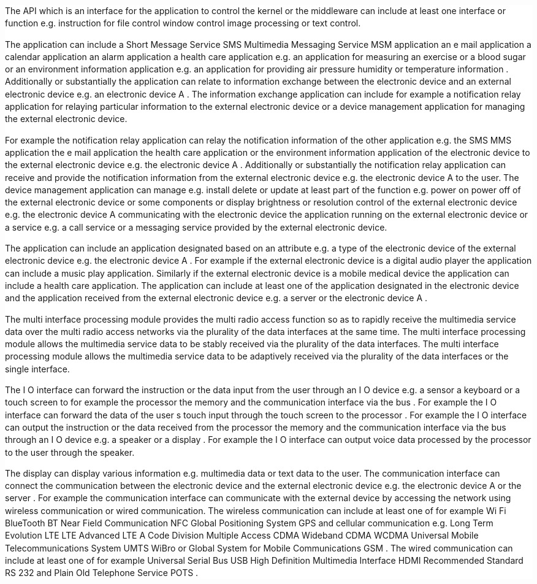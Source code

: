 The API which is an interface for the application to control the kernel or the middleware can include at least one interface or function e.g. instruction for file control window control image processing or text control.

The application can include a Short Message Service SMS Multimedia Messaging Service MSM application an e mail application a calendar application an alarm application a health care application e.g. an application for measuring an exercise or a blood sugar or an environment information application e.g. an application for providing air pressure humidity or temperature information . Additionally or substantially the application can relate to information exchange between the electronic device and an external electronic device e.g. an electronic device A . The information exchange application can include for example a notification relay application for relaying particular information to the external electronic device or a device management application for managing the external electronic device.

For example the notification relay application can relay the notification information of the other application e.g. the SMS MMS application the e mail application the health care application or the environment information application of the electronic device to the external electronic device e.g. the electronic device A . Additionally or substantially the notification relay application can receive and provide the notification information from the external electronic device e.g. the electronic device A to the user. The device management application can manage e.g. install delete or update at least part of the function e.g. power on power off of the external electronic device or some components or display brightness or resolution control of the external electronic device e.g. the electronic device A communicating with the electronic device the application running on the external electronic device or a service e.g. a call service or a messaging service provided by the external electronic device.

The application can include an application designated based on an attribute e.g. a type of the electronic device of the external electronic device e.g. the electronic device A . For example if the external electronic device is a digital audio player the application can include a music play application. Similarly if the external electronic device is a mobile medical device the application can include a health care application. The application can include at least one of the application designated in the electronic device and the application received from the external electronic device e.g. a server or the electronic device A .

The multi interface processing module provides the multi radio access function so as to rapidly receive the multimedia service data over the multi radio access networks via the plurality of the data interfaces at the same time. The multi interface processing module allows the multimedia service data to be stably received via the plurality of the data interfaces. The multi interface processing module allows the multimedia service data to be adaptively received via the plurality of the data interfaces or the single interface.

The I O interface can forward the instruction or the data input from the user through an I O device e.g. a sensor a keyboard or a touch screen to for example the processor the memory and the communication interface via the bus . For example the I O interface can forward the data of the user s touch input through the touch screen to the processor . For example the I O interface can output the instruction or the data received from the processor the memory and the communication interface via the bus through an I O device e.g. a speaker or a display . For example the I O interface can output voice data processed by the processor to the user through the speaker.

The display can display various information e.g. multimedia data or text data to the user. The communication interface can connect the communication between the electronic device and the external electronic device e.g. the electronic device A or the server . For example the communication interface can communicate with the external device by accessing the network using wireless communication or wired communication. The wireless communication can include at least one of for example Wi Fi BlueTooth BT Near Field Communication NFC Global Positioning System GPS and cellular communication e.g. Long Term Evolution LTE LTE Advanced LTE A Code Division Multiple Access CDMA Wideband CDMA WCDMA Universal Mobile Telecommunications System UMTS WiBro or Global System for Mobile Communications GSM . The wired communication can include at least one of for example Universal Serial Bus USB High Definition Multimedia Interface HDMI Recommended Standard RS 232 and Plain Old Telephone Service POTS .
